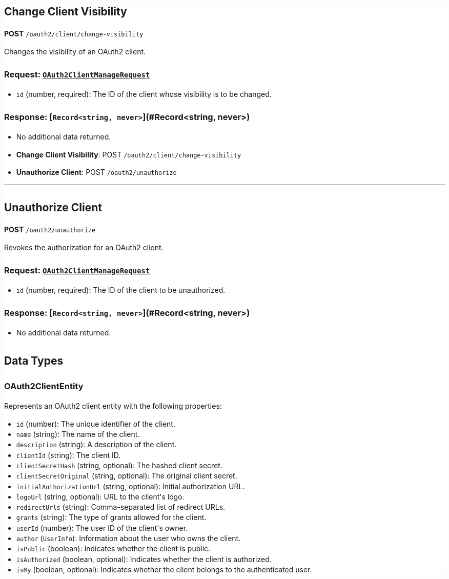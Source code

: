 
## Change Client Visibility
**POST** `/oauth2/client/change-visibility`

Changes the visibility of an OAuth2 client.

### Request: [`OAuth2ClientManageRequest`](#OAuth2ClientManageRequest)
- `id` (number, required): The ID of the client whose visibility is to be changed.

### Response: [`Record<string, never>`](#Record<string, never>)
- No additional data returned.

- **Change Client Visibility**: POST `/oauth2/client/change-visibility`
- **Unauthorize Client**: POST `/oauth2/unauthorize`

---

## Unauthorize Client
**POST** `/oauth2/unauthorize`

Revokes the authorization for an OAuth2 client.

### Request: [`OAuth2ClientManageRequest`](#OAuth2ClientManageRequest)
- `id` (number, required): The ID of the client to be unauthorized.

### Response: [`Record<string, never>`](#Record<string, never>)
- No additional data returned.

## Data Types

### OAuth2ClientEntity
Represents an OAuth2 client entity with the following properties:

- `id` (number): The unique identifier of the client.
- `name` (string): The name of the client.
- `description` (string): A description of the client.
- `clientId` (string): The client ID.
- `clientSecretHash` (string, optional): The hashed client secret.
- `clientSecretOriginal` (string, optional): The original client secret.
- `initialAuthorizationUrl` (string, optional): Initial authorization URL.
- `logoUrl` (string, optional): URL to the client's logo.
- `redirectUrls` (string): Comma-separated list of redirect URLs.
- `grants` (string): The type of grants allowed for the client.
- `userId` (number): The user ID of the client's owner.
- `author` (`UserInfo`): Information about the user who owns the client.
- `isPublic` (boolean): Indicates whether the client is public.
- `isAuthorized` (boolean, optional): Indicates whether the client is authorized.
- `isMy` (boolean, optional): Indicates whether the client belongs to the authenticated user.
